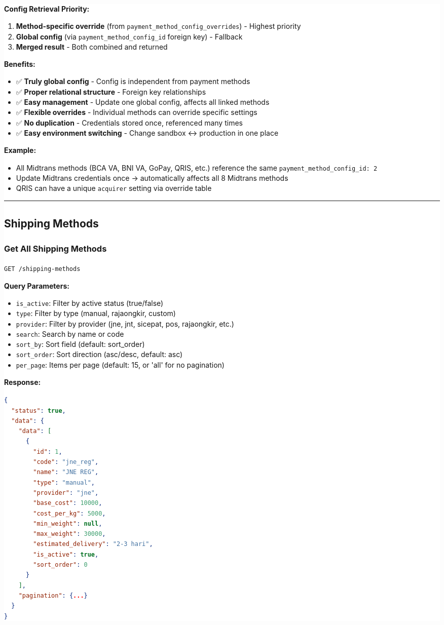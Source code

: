 **Config Retrieval Priority:**
1. **Method-specific override** (from `payment_method_config_overrides`) - Highest priority
2. **Global config** (via `payment_method_config_id` foreign key) - Fallback
3. **Merged result** - Both combined and returned

**Benefits:**
- ✅ **Truly global config** - Config is independent from payment methods
- ✅ **Proper relational structure** - Foreign key relationships
- ✅ **Easy management** - Update one global config, affects all linked methods
- ✅ **Flexible overrides** - Individual methods can override specific settings
- ✅ **No duplication** - Credentials stored once, referenced many times
- ✅ **Easy environment switching** - Change sandbox ↔ production in one place

**Example:**
- All Midtrans methods (BCA VA, BNI VA, GoPay, QRIS, etc.) reference the same `payment_method_config_id: 2`
- Update Midtrans credentials once → automatically affects all 8 Midtrans methods
- QRIS can have a unique `acquirer` setting via override table

---

## Shipping Methods

### Get All Shipping Methods
```http
GET /shipping-methods
```

**Query Parameters:**
- `is_active`: Filter by active status (true/false)
- `type`: Filter by type (manual, rajaongkir, custom)
- `provider`: Filter by provider (jne, jnt, sicepat, pos, rajaongkir, etc.)
- `search`: Search by name or code
- `sort_by`: Sort field (default: sort_order)
- `sort_order`: Sort direction (asc/desc, default: asc)
- `per_page`: Items per page (default: 15, or 'all' for no pagination)

**Response:**
```json
{
  "status": true,
  "data": {
    "data": [
      {
        "id": 1,
        "code": "jne_reg",
        "name": "JNE REG",
        "type": "manual",
        "provider": "jne",
        "base_cost": 10000,
        "cost_per_kg": 5000,
        "min_weight": null,
        "max_weight": 30000,
        "estimated_delivery": "2-3 hari",
        "is_active": true,
        "sort_order": 0
      }
    ],
    "pagination": {...}
  }
}
```
